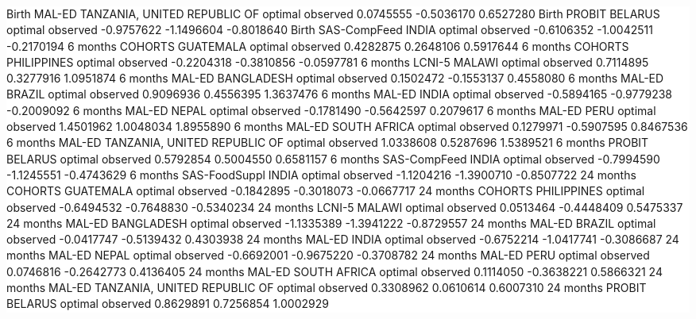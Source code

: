 Birth       MAL-ED          TANZANIA, UNITED REPUBLIC OF   optimal              observed           0.0745555   -0.5036170    0.6527280
Birth       PROBIT          BELARUS                        optimal              observed          -0.9757622   -1.1496604   -0.8018640
Birth       SAS-CompFeed    INDIA                          optimal              observed          -0.6106352   -1.0042511   -0.2170194
6 months    COHORTS         GUATEMALA                      optimal              observed           0.4282875    0.2648106    0.5917644
6 months    COHORTS         PHILIPPINES                    optimal              observed          -0.2204318   -0.3810856   -0.0597781
6 months    LCNI-5          MALAWI                         optimal              observed           0.7114895    0.3277916    1.0951874
6 months    MAL-ED          BANGLADESH                     optimal              observed           0.1502472   -0.1553137    0.4558080
6 months    MAL-ED          BRAZIL                         optimal              observed           0.9096936    0.4556395    1.3637476
6 months    MAL-ED          INDIA                          optimal              observed          -0.5894165   -0.9779238   -0.2009092
6 months    MAL-ED          NEPAL                          optimal              observed          -0.1781490   -0.5642597    0.2079617
6 months    MAL-ED          PERU                           optimal              observed           1.4501962    1.0048034    1.8955890
6 months    MAL-ED          SOUTH AFRICA                   optimal              observed           0.1279971   -0.5907595    0.8467536
6 months    MAL-ED          TANZANIA, UNITED REPUBLIC OF   optimal              observed           1.0338608    0.5287696    1.5389521
6 months    PROBIT          BELARUS                        optimal              observed           0.5792854    0.5004550    0.6581157
6 months    SAS-CompFeed    INDIA                          optimal              observed          -0.7994590   -1.1245551   -0.4743629
6 months    SAS-FoodSuppl   INDIA                          optimal              observed          -1.1204216   -1.3900710   -0.8507722
24 months   COHORTS         GUATEMALA                      optimal              observed          -0.1842895   -0.3018073   -0.0667717
24 months   COHORTS         PHILIPPINES                    optimal              observed          -0.6494532   -0.7648830   -0.5340234
24 months   LCNI-5          MALAWI                         optimal              observed           0.0513464   -0.4448409    0.5475337
24 months   MAL-ED          BANGLADESH                     optimal              observed          -1.1335389   -1.3941222   -0.8729557
24 months   MAL-ED          BRAZIL                         optimal              observed          -0.0417747   -0.5139432    0.4303938
24 months   MAL-ED          INDIA                          optimal              observed          -0.6752214   -1.0417741   -0.3086687
24 months   MAL-ED          NEPAL                          optimal              observed          -0.6692001   -0.9675220   -0.3708782
24 months   MAL-ED          PERU                           optimal              observed           0.0746816   -0.2642773    0.4136405
24 months   MAL-ED          SOUTH AFRICA                   optimal              observed           0.1114050   -0.3638221    0.5866321
24 months   MAL-ED          TANZANIA, UNITED REPUBLIC OF   optimal              observed           0.3308962    0.0610614    0.6007310
24 months   PROBIT          BELARUS                        optimal              observed           0.8629891    0.7256854    1.0002929

